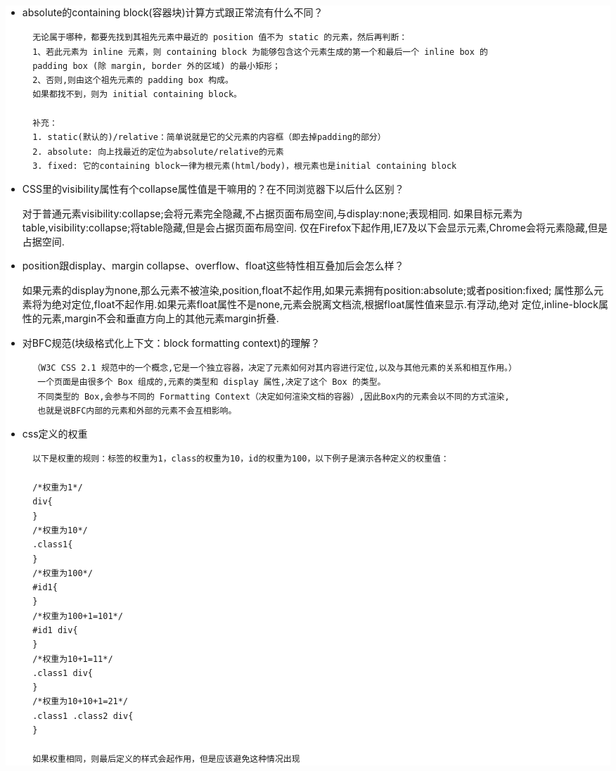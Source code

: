 
- absolute的containing block(容器块)计算方式跟正常流有什么不同？

		无论属于哪种，都要先找到其祖先元素中最近的 position 值不为 static 的元素，然后再判断：
		1、若此元素为 inline 元素，则 containing block 为能够包含这个元素生成的第一个和最后一个 inline box 的
		padding box (除 margin, border 外的区域) 的最小矩形；
		2、否则,则由这个祖先元素的 padding box 构成。
		如果都找不到，则为 initial containing block。

		补充：
		1. static(默认的)/relative：简单说就是它的父元素的内容框（即去掉padding的部分）
		2. absolute: 向上找最近的定位为absolute/relative的元素
		3. fixed: 它的containing block一律为根元素(html/body)，根元素也是initial containing block

- CSS里的visibility属性有个collapse属性值是干嘛用的？在不同浏览器下以后什么区别？

	对于普通元素visibility:collapse;会将元素完全隐藏,不占据页面布局空间,与display:none;表现相同.
	如果目标元素为table,visibility:collapse;将table隐藏,但是会占据页面布局空间.
	仅在Firefox下起作用,IE7及以下会显示元素,Chrome会将元素隐藏,但是占据空间.

- position跟display、margin collapse、overflow、float这些特性相互叠加后会怎么样？

	如果元素的display为none,那么元素不被渲染,position,float不起作用,如果元素拥有position:absolute;或者position:fixed;
	属性那么元素将为绝对定位,float不起作用.如果元素float属性不是none,元素会脱离文档流,根据float属性值来显示.有浮动,绝对
	定位,inline-block属性的元素,margin不会和垂直方向上的其他元素margin折叠.

- 对BFC规范(块级格式化上下文：block formatting context)的理解？

		（W3C CSS 2.1 规范中的一个概念,它是一个独立容器，决定了元素如何对其内容进行定位,以及与其他元素的关系和相互作用。）
		 一个页面是由很多个 Box 组成的,元素的类型和 display 属性,决定了这个 Box 的类型。
		 不同类型的 Box,会参与不同的 Formatting Context（决定如何渲染文档的容器）,因此Box内的元素会以不同的方式渲染,
		 也就是说BFC内部的元素和外部的元素不会互相影响。

- css定义的权重

		以下是权重的规则：标签的权重为1，class的权重为10，id的权重为100，以下例子是演示各种定义的权重值：

		/*权重为1*/
		div{
		}
		/*权重为10*/
		.class1{
		}
		/*权重为100*/
		#id1{
		}
		/*权重为100+1=101*/
		#id1 div{
		}
		/*权重为10+1=11*/
		.class1 div{
		}
		/*权重为10+10+1=21*/
		.class1 .class2 div{
		}

		如果权重相同，则最后定义的样式会起作用，但是应该避免这种情况出现
